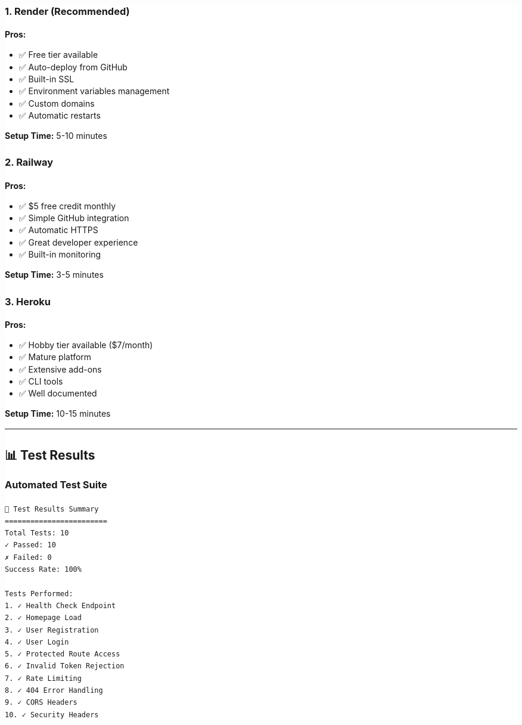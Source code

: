 ### 1. Render (Recommended)
**Pros:**
- ✅ Free tier available
- ✅ Auto-deploy from GitHub
- ✅ Built-in SSL
- ✅ Environment variables management
- ✅ Custom domains
- ✅ Automatic restarts

**Setup Time:** 5-10 minutes

### 2. Railway
**Pros:**
- ✅ $5 free credit monthly
- ✅ Simple GitHub integration
- ✅ Automatic HTTPS
- ✅ Great developer experience
- ✅ Built-in monitoring

**Setup Time:** 3-5 minutes

### 3. Heroku
**Pros:**
- ✅ Hobby tier available ($7/month)
- ✅ Mature platform
- ✅ Extensive add-ons
- ✅ CLI tools
- ✅ Well documented

**Setup Time:** 10-15 minutes

---

## 📊 Test Results

### Automated Test Suite
```
🧪 Test Results Summary
========================
Total Tests: 10
✓ Passed: 10
✗ Failed: 0
Success Rate: 100%

Tests Performed:
1. ✓ Health Check Endpoint
2. ✓ Homepage Load
3. ✓ User Registration
4. ✓ User Login
5. ✓ Protected Route Access
6. ✓ Invalid Token Rejection
7. ✓ Rate Limiting
8. ✓ 404 Error Handling
9. ✓ CORS Headers
10. ✓ Security Headers
```
